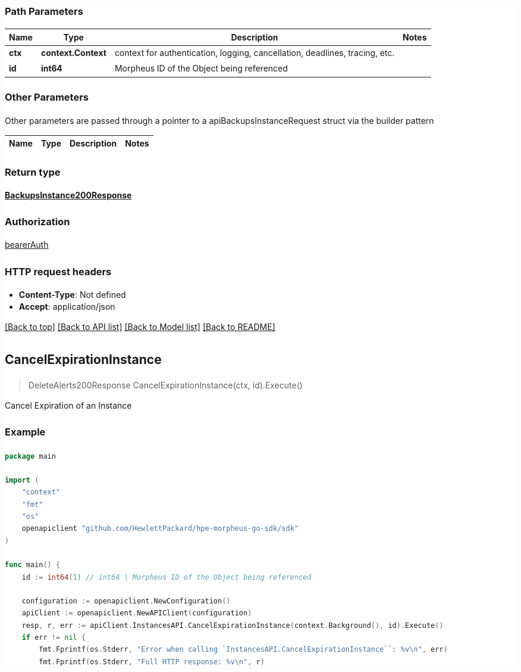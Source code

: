 
### Path Parameters


Name | Type | Description  | Notes
------------- | ------------- | ------------- | -------------
**ctx** | **context.Context** | context for authentication, logging, cancellation, deadlines, tracing, etc.
**id** | **int64** | Morpheus ID of the Object being referenced | 

### Other Parameters

Other parameters are passed through a pointer to a apiBackupsInstanceRequest struct via the builder pattern


Name | Type | Description  | Notes
------------- | ------------- | ------------- | -------------


### Return type

[**BackupsInstance200Response**](BackupsInstance200Response.md)

### Authorization

[bearerAuth](../README.md#bearerAuth)

### HTTP request headers

- **Content-Type**: Not defined
- **Accept**: application/json

[[Back to top]](#) [[Back to API list]](../README.md#documentation-for-api-endpoints)
[[Back to Model list]](../README.md#documentation-for-models)
[[Back to README]](../README.md)


## CancelExpirationInstance

> DeleteAlerts200Response CancelExpirationInstance(ctx, id).Execute()

Cancel Expiration of an Instance



### Example

```go
package main

import (
	"context"
	"fmt"
	"os"
	openapiclient "github.com/HewlettPackard/hpe-morpheus-go-sdk/sdk"
)

func main() {
	id := int64(1) // int64 | Morpheus ID of the Object being referenced

	configuration := openapiclient.NewConfiguration()
	apiClient := openapiclient.NewAPIClient(configuration)
	resp, r, err := apiClient.InstancesAPI.CancelExpirationInstance(context.Background(), id).Execute()
	if err != nil {
		fmt.Fprintf(os.Stderr, "Error when calling `InstancesAPI.CancelExpirationInstance``: %v\n", err)
		fmt.Fprintf(os.Stderr, "Full HTTP response: %v\n", r)
```